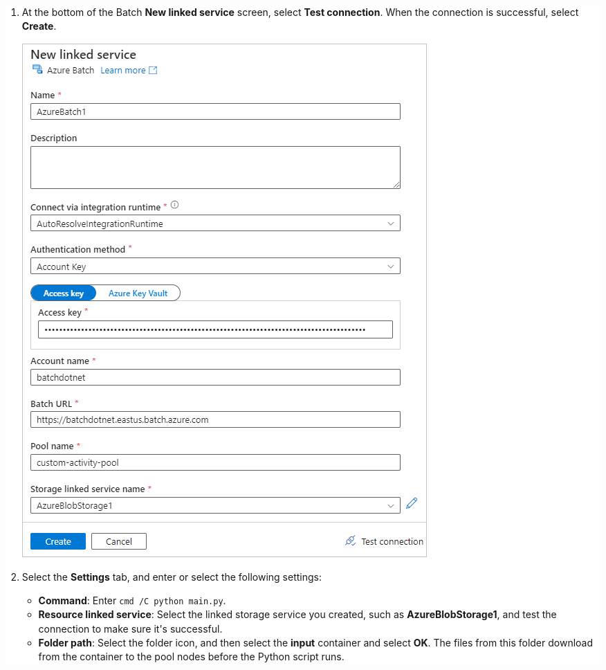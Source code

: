 1. At the bottom of the Batch **New linked service** screen, select **Test connection**. When the connection is successful, select **Create**.

   ![Screenshot of the New linked service screen for the Batch job.](media/run-python-batch-azure-data-factory/integrate-pipeline-with-azure-batch.png)

1. Select the **Settings** tab, and enter or select the following settings:

   - **Command**: Enter `cmd /C python main.py`.
   - **Resource linked service**: Select the linked storage service you created, such as **AzureBlobStorage1**, and test the connection to make sure it's successful.
   - **Folder path**: Select the folder icon, and then select the **input** container and select **OK**. The files from this folder download from the container to the pool nodes before the Python script runs.
